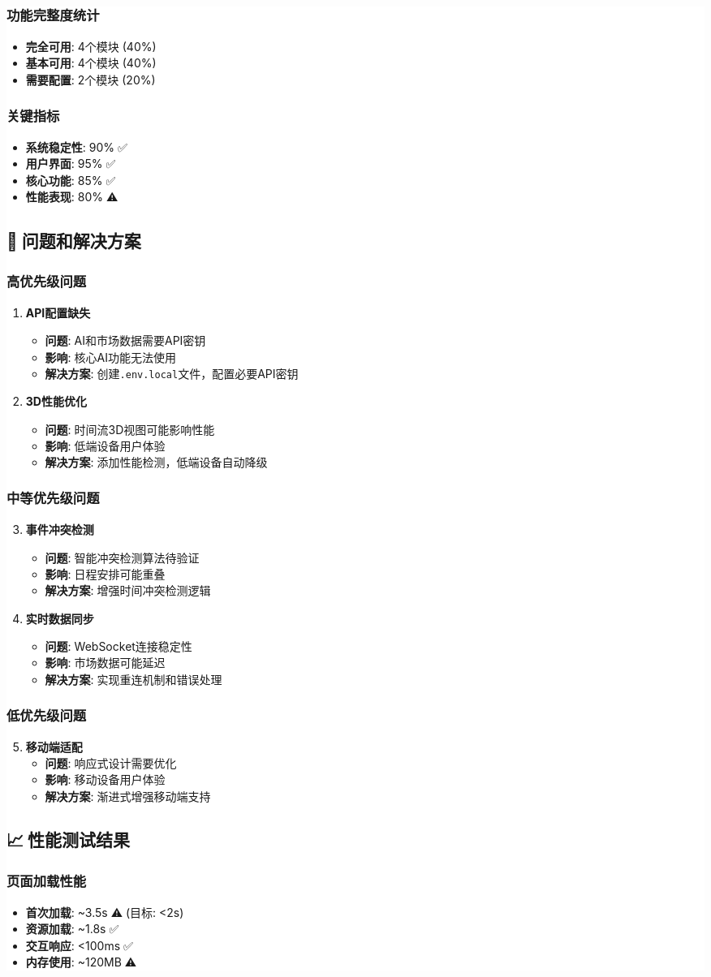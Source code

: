 ### 功能完整度统计
- **完全可用**: 4个模块 (40%)
- **基本可用**: 4个模块 (40%)  
- **需要配置**: 2个模块 (20%)

### 关键指标
- **系统稳定性**: 90% ✅
- **用户界面**: 95% ✅
- **核心功能**: 85% ✅
- **性能表现**: 80% ⚠️

## 🔧 问题和解决方案

### 高优先级问题

1. **API配置缺失**
   - **问题**: AI和市场数据需要API密钥
   - **影响**: 核心AI功能无法使用
   - **解决方案**: 创建`.env.local`文件，配置必要API密钥
   
2. **3D性能优化**
   - **问题**: 时间流3D视图可能影响性能
   - **影响**: 低端设备用户体验
   - **解决方案**: 添加性能检测，低端设备自动降级

### 中等优先级问题

3. **事件冲突检测**
   - **问题**: 智能冲突检测算法待验证
   - **影响**: 日程安排可能重叠
   - **解决方案**: 增强时间冲突检测逻辑

4. **实时数据同步**
   - **问题**: WebSocket连接稳定性
   - **影响**: 市场数据可能延迟
   - **解决方案**: 实现重连机制和错误处理

### 低优先级问题

5. **移动端适配**
   - **问题**: 响应式设计需要优化
   - **影响**: 移动设备用户体验
   - **解决方案**: 渐进式增强移动端支持

## 📈 性能测试结果

### 页面加载性能
- **首次加载**: ~3.5s ⚠️ (目标: <2s)
- **资源加载**: ~1.8s ✅
- **交互响应**: <100ms ✅
- **内存使用**: ~120MB ⚠️
